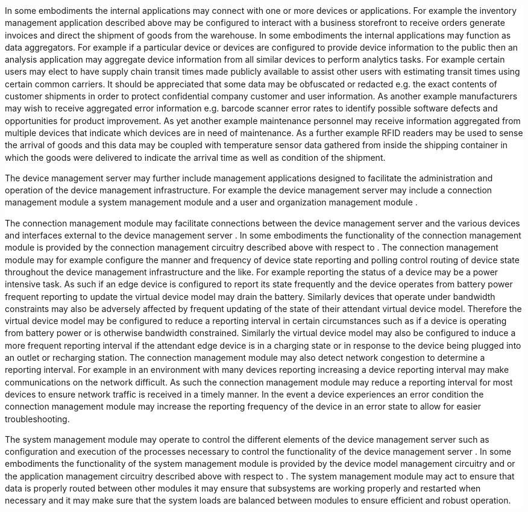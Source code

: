 In some embodiments the internal applications may connect with one or more devices or applications. For example the inventory management application described above may be configured to interact with a business storefront to receive orders generate invoices and direct the shipment of goods from the warehouse. In some embodiments the internal applications may function as data aggregators. For example if a particular device or devices are configured to provide device information to the public then an analysis application may aggregate device information from all similar devices to perform analytics tasks. For example certain users may elect to have supply chain transit times made publicly available to assist other users with estimating transit times using certain common carriers. It should be appreciated that some data may be obfuscated or redacted e.g. the exact contents of customer shipments in order to protect confidential company customer and user information. As another example manufacturers may wish to receive aggregated error information e.g. barcode scanner error rates to identify possible software defects and opportunities for product improvement. As yet another example maintenance personnel may receive information aggregated from multiple devices that indicate which devices are in need of maintenance. As a further example RFID readers may be used to sense the arrival of goods and this data may be coupled with temperature sensor data gathered from inside the shipping container in which the goods were delivered to indicate the arrival time as well as condition of the shipment.

The device management server may further include management applications designed to facilitate the administration and operation of the device management infrastructure. For example the device management server may include a connection management module a system management module and a user and organization management module .

The connection management module may facilitate connections between the device management server and the various devices and interfaces external to the device management server . In some embodiments the functionality of the connection management module is provided by the connection management circuitry described above with respect to . The connection management module may for example configure the manner and frequency of device state reporting and polling control routing of device state throughout the device management infrastructure and the like. For example reporting the status of a device may be a power intensive task. As such if an edge device is configured to report its state frequently and the device operates from battery power frequent reporting to update the virtual device model may drain the battery. Similarly devices that operate under bandwidth constraints may also be adversely affected by frequent updating of the state of their attendant virtual device model. Therefore the virtual device model may be configured to reduce a reporting interval in certain circumstances such as if a device is operating from battery power or is otherwise bandwidth constrained. Similarly the virtual device model may also be configured to induce a more frequent reporting interval if the attendant edge device is in a charging state or in response to the device being plugged into an outlet or recharging station. The connection management module may also detect network congestion to determine a reporting interval. For example in an environment with many devices reporting increasing a device reporting interval may make communications on the network difficult. As such the connection management module may reduce a reporting interval for most devices to ensure network traffic is received in a timely manner. In the event a device experiences an error condition the connection management module may increase the reporting frequency of the device in an error state to allow for easier troubleshooting.

The system management module may operate to control the different elements of the device management server such as configuration and execution of the processes necessary to control the functionality of the device management server . In some embodiments the functionality of the system management module is provided by the device model management circuitry and or the application management circuitry described above with respect to . The system management module may act to ensure that data is properly routed between other modules it may ensure that subsystems are working properly and restarted when necessary and it may make sure that the system loads are balanced between modules to ensure efficient and robust operation.
